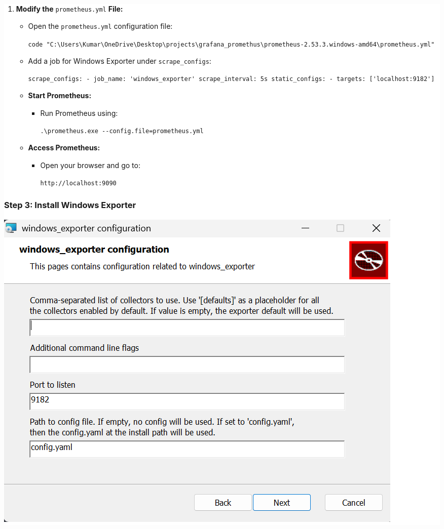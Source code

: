 1. **Modify the** `prometheus.yml` **File:**
    - Open the `prometheus.yml` configuration file:
        
        `code "C:\Users\Kumar\OneDrive\Desktop\projects\grafana_promethus\prometheus-2.53.3.windows-amd64\prometheus.yml"`
        
    - Add a job for Windows Exporter under `scrape_configs`:
        
        `scrape_configs:
          - job_name: 'windows_exporter'
            scrape_interval: 5s
            static_configs:
              - targets: ['localhost:9182']`
        
    - **Start Prometheus:**
        - Run Prometheus using:
            
            `.\prometheus.exe --config.file=prometheus.yml`
            
    - **Access Prometheus:**
        - Open your browser and go to:
            
            `http://localhost:9090`
            

### **Step 3: Install Windows Exporter**

![image.png](image%202.png)

